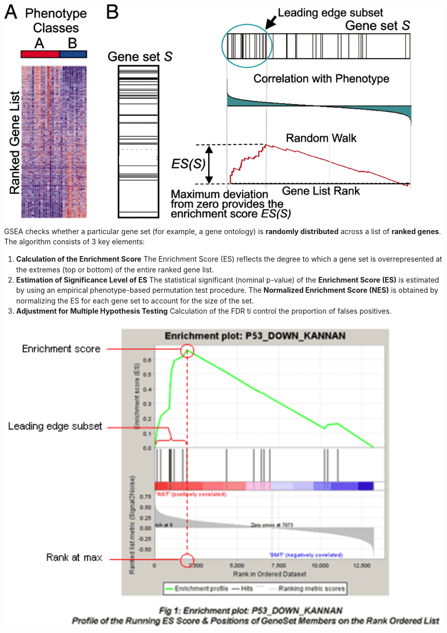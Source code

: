 <img src="images/gsea_paper.jpg" width="800" align="middle" />

GSEA checks whether a particular gene set (for example, a gene ontology) is **randomly distributed** across a list of **ranked genes**.
<br>
The algorithm consists of 3 key elements:

1. **Calculation of the Enrichment Score**
The Enrichment Score (ES) reflects the degree to which a gene set is overrepresented at the extremes (top or bottom) of the entire ranked gene list.
2. **Estimation of Significance Level of ES** 
The statistical significant (nominal p-value) of the **Enrichment Score (ES)** is estimated by using an empirical phenotype-based permutation test procedure. The **Normalized Enrichment Score (NES)** is obtained by normalizing the ES for each gene set to account for the size of the set.
3. **Adjustment for Multiple Hypothesis Testing**
Calculation of the FDR ti control the proportion of falses positives.

<img src="images/gsea_explained.gif" width="900" align="middle" />
